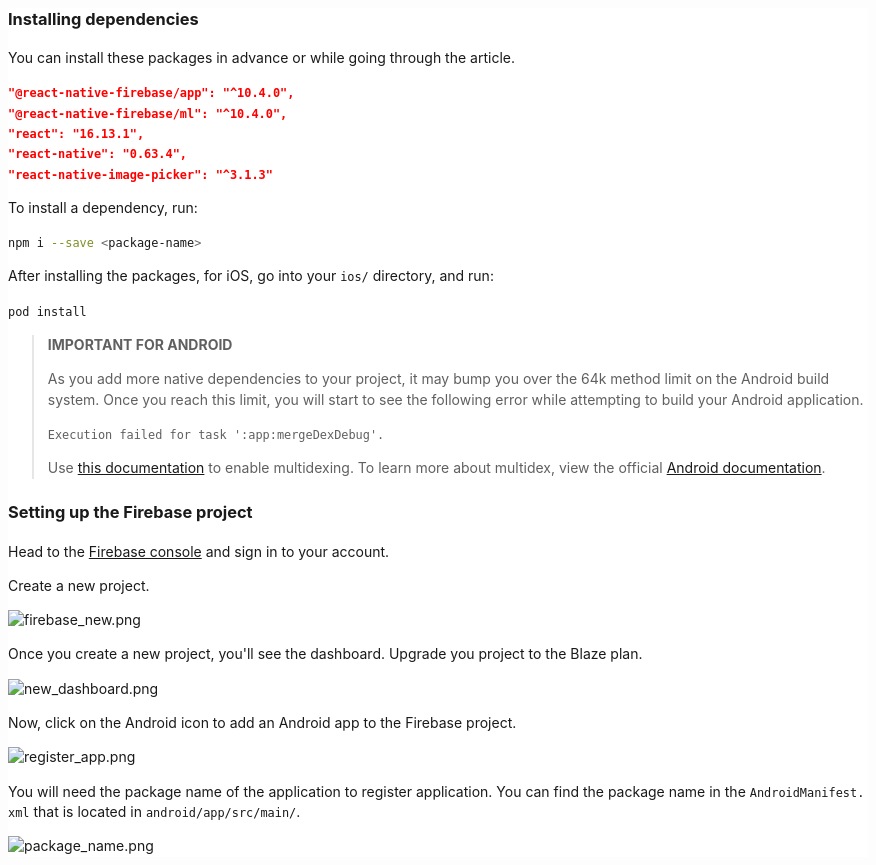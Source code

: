 ### Installing dependencies

You can install these packages in advance or while going through the article.

```JSON
"@react-native-firebase/app": "^10.4.0",
"@react-native-firebase/ml": "^10.4.0",
"react": "16.13.1",
"react-native": "0.63.4",
"react-native-image-picker": "^3.1.3"
```

To install a dependency, run:

```bash
npm i --save <package-name>
```

After installing the packages, for iOS, go into your `ios/` directory, and run:

```bash
pod install
```

> **IMPORTANT FOR ANDROID**
>
> As you add more native dependencies to your project, it may bump you over the 64k method limit on the Android build system. Once you reach this limit, you will start to see the following error while attempting to build your Android application.
>
> `Execution failed for task ':app:mergeDexDebug'.`
>
> Use [this documentation](https://rnfirebase.io/enabling-multidex) to enable multidexing.
> To learn more about multidex, view the official [Android documentation](https://developer.android.com/studio/build/multidex#mdex-gradle).


### Setting up the Firebase project

Head to the [Firebase console](console.firebase.google.com/u/0/) and sign in to your account.

Create a new project.

![firebase_new.png](https://cdn.hashnode.com/res/hashnode/image/upload/v1611729373386/yMuUgLRG2.png)

Once you create a new project, you'll see the dashboard. Upgrade you project to the Blaze plan.

![new_dashboard.png](https://cdn.hashnode.com/res/hashnode/image/upload/v1611729383524/hRMwOx4YY.png)

Now, click on the Android icon to add an Android app to the Firebase project.

![register_app.png](https://cdn.hashnode.com/res/hashnode/image/upload/v1611729394208/FciJjXzw4.png)

You will need the package name of the application to register application. You can find the package name in the `AndroidManifest.xml` that is located in `android/app/src/main/`.

![package_name.png](https://cdn.hashnode.com/res/hashnode/image/upload/v1611729408906/Y2JQvb_kP.png)
